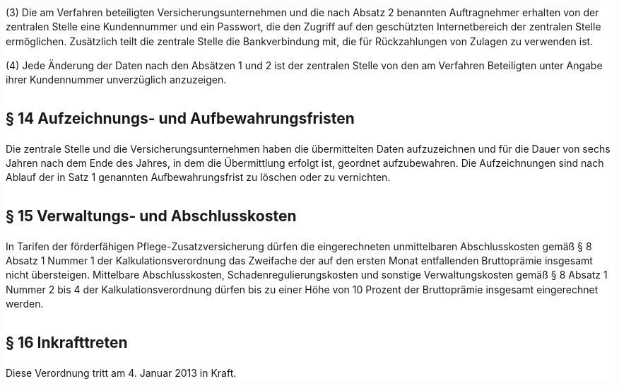 (3) Die am Verfahren beteiligten Versicherungsunternehmen und die nach
Absatz 2 benannten Auftragnehmer erhalten von der zentralen Stelle
eine Kundennummer und ein Passwort, die den Zugriff auf den
geschützten Internetbereich der zentralen Stelle ermöglichen.
Zusätzlich teilt die zentrale Stelle die Bankverbindung mit, die für
Rückzahlungen von Zulagen zu verwenden ist.

(4) Jede Änderung der Daten nach den Absätzen 1 und 2 ist der
zentralen Stelle von den am Verfahren Beteiligten unter Angabe ihrer
Kundennummer unverzüglich anzuzeigen.


## § 14 Aufzeichnungs- und Aufbewahrungsfristen

Die zentrale Stelle und die Versicherungsunternehmen haben die
übermittelten Daten aufzuzeichnen und für die Dauer von sechs Jahren
nach dem Ende des Jahres, in dem die Übermittlung erfolgt ist,
geordnet aufzubewahren. Die Aufzeichnungen sind nach Ablauf der in
Satz 1 genannten Aufbewahrungsfrist zu löschen oder zu vernichten.


## § 15 Verwaltungs- und Abschlusskosten

In Tarifen der förderfähigen Pflege-Zusatzversicherung dürfen die
eingerechneten unmittelbaren Abschlusskosten gemäß § 8 Absatz 1 Nummer
1 der Kalkulationsverordnung das Zweifache der auf den ersten Monat
entfallenden Bruttoprämie insgesamt nicht übersteigen. Mittelbare
Abschlusskosten, Schadenregulierungskosten und sonstige
Verwaltungskosten gemäß § 8 Absatz 1 Nummer 2 bis 4 der
Kalkulationsverordnung dürfen bis zu einer Höhe von 10 Prozent der
Bruttoprämie insgesamt eingerechnet werden.


## § 16 Inkrafttreten

Diese Verordnung tritt am 4. Januar 2013 in Kraft.

